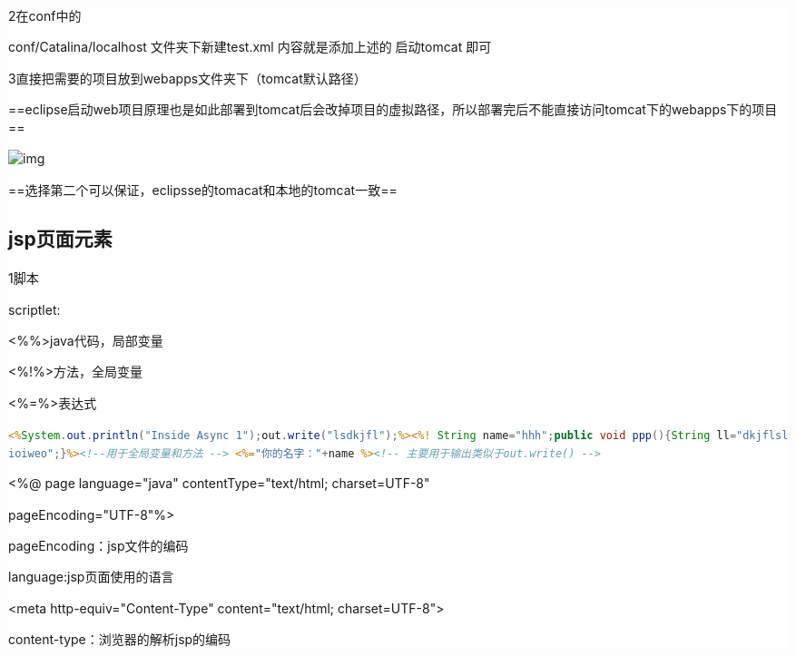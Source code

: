 

2在conf中的

conf/Catalina/localhost 文件夹下新建test.xml 内容就是添加上述的
启动tomcat 即可



3直接把需要的项目放到webapps文件夹下（tomcat默认路径）





==eclipse启动web项目原理也是如此部署到tomcat后会改掉项目的虚拟路径，所以部署完后不能直接访问tomcat下的webapps下的项目==



![img](file:///var/folders/_1/jprmffrs2lggjj_xdzl25k8m0000gn/T/WizNote/3a3a89f6-03b5-403d-8285-9749d8139e6b/index_files/bd6909bd-9e5a-4bce-b03a-8c66962be244.png)

==选择第二个可以保证，eclipsse的tomacat和本地的tomcat一致==





## jsp页面元素

1脚本

scriptlet:

<%%>java代码，局部变量

<%!%>方法，全局变量

<%=%>表达式







````jsp
<%System.out.println("Inside Async 1");out.write("lsdkjfl");%><%! String name="hhh";public void ppp(){String ll="dkjflslioiweo";}%><!--用于全局变量和方法 --> <%="你的名字："+name %><!-- 主要用于输出类似于out.write() -->
````







<%@ page language="java" contentType="text/html; charset=UTF-8"

  pageEncoding="UTF-8"%>

pageEncoding：jsp文件的编码



language:jsp页面使用的语言



<meta http-equiv="Content-Type" content="text/html; charset=UTF-8">

content-type：浏览器的解析jsp的编码
